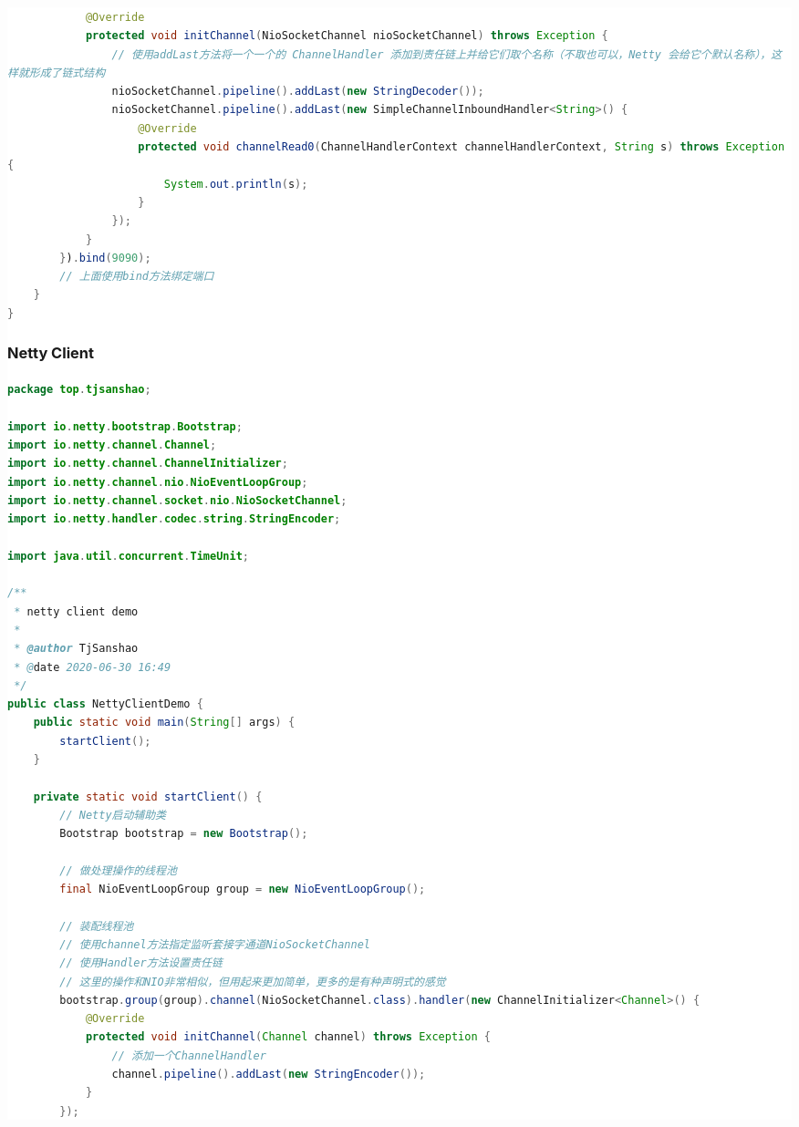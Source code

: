 ```java
            @Override
            protected void initChannel(NioSocketChannel nioSocketChannel) throws Exception {
                // 使用addLast方法将一个一个的 ChannelHandler 添加到责任链上并给它们取个名称（不取也可以，Netty 会给它个默认名称），这样就形成了链式结构
                nioSocketChannel.pipeline().addLast(new StringDecoder());
                nioSocketChannel.pipeline().addLast(new SimpleChannelInboundHandler<String>() {
                    @Override
                    protected void channelRead0(ChannelHandlerContext channelHandlerContext, String s) throws Exception {
                        System.out.println(s);
                    }
                });
            }
        }).bind(9090);
        // 上面使用bind方法绑定端口
    }
}
```

### Netty Client

```java
package top.tjsanshao;

import io.netty.bootstrap.Bootstrap;
import io.netty.channel.Channel;
import io.netty.channel.ChannelInitializer;
import io.netty.channel.nio.NioEventLoopGroup;
import io.netty.channel.socket.nio.NioSocketChannel;
import io.netty.handler.codec.string.StringEncoder;

import java.util.concurrent.TimeUnit;

/**
 * netty client demo
 *
 * @author TjSanshao
 * @date 2020-06-30 16:49
 */
public class NettyClientDemo {
    public static void main(String[] args) {
        startClient();
    }

    private static void startClient() {
        // Netty启动辅助类
        Bootstrap bootstrap = new Bootstrap();

        // 做处理操作的线程池
        final NioEventLoopGroup group = new NioEventLoopGroup();

        // 装配线程池
        // 使用channel方法指定监听套接字通道NioSocketChannel
        // 使用Handler方法设置责任链
        // 这里的操作和NIO非常相似，但用起来更加简单，更多的是有种声明式的感觉
        bootstrap.group(group).channel(NioSocketChannel.class).handler(new ChannelInitializer<Channel>() {
            @Override
            protected void initChannel(Channel channel) throws Exception {
                // 添加一个ChannelHandler
                channel.pipeline().addLast(new StringEncoder());
            }
        });
```